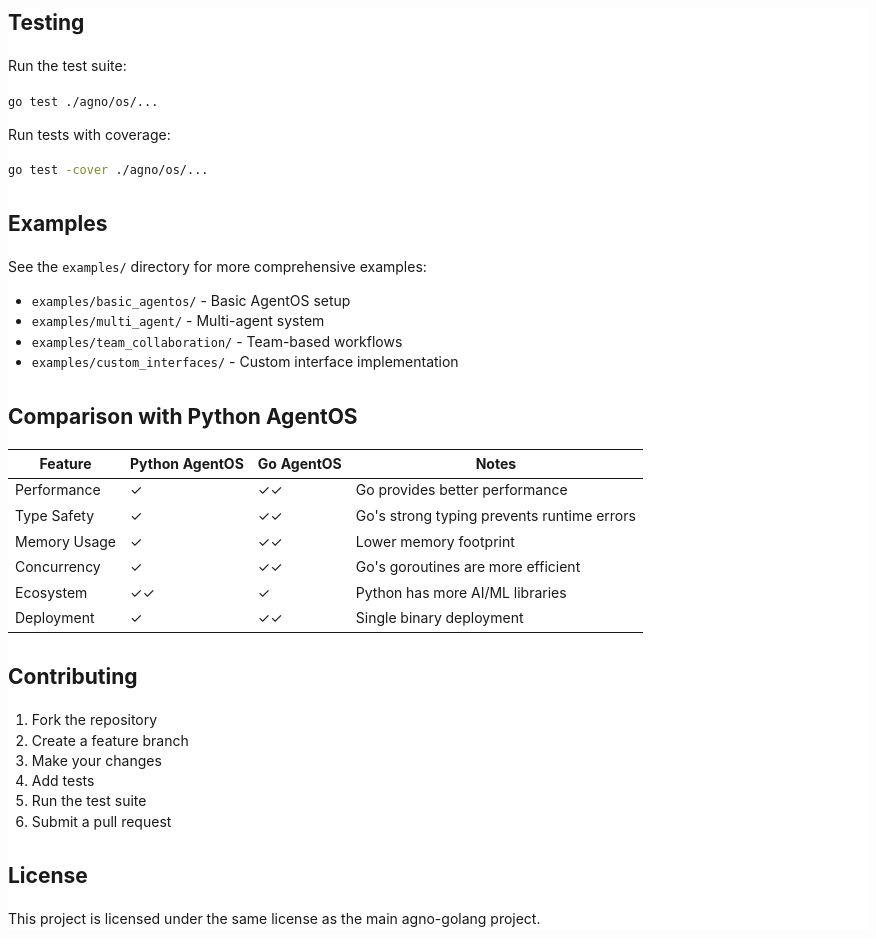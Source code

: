 ## Testing

Run the test suite:

```bash
go test ./agno/os/...
```

Run tests with coverage:

```bash
go test -cover ./agno/os/...
```

## Examples

See the `examples/` directory for more comprehensive examples:

- `examples/basic_agentos/` - Basic AgentOS setup
- `examples/multi_agent/` - Multi-agent system
- `examples/team_collaboration/` - Team-based workflows
- `examples/custom_interfaces/` - Custom interface implementation

## Comparison with Python AgentOS

| Feature | Python AgentOS | Go AgentOS | Notes |
|---------|----------------|------------|-------|
| Performance | ✓ | ✓✓ | Go provides better performance |
| Type Safety | ✓ | ✓✓ | Go's strong typing prevents runtime errors |
| Memory Usage | ✓ | ✓✓ | Lower memory footprint |
| Concurrency | ✓ | ✓✓ | Go's goroutines are more efficient |
| Ecosystem | ✓✓ | ✓ | Python has more AI/ML libraries |
| Deployment | ✓ | ✓✓ | Single binary deployment |

## Contributing

1. Fork the repository
2. Create a feature branch
3. Make your changes
4. Add tests
5. Run the test suite
6. Submit a pull request

## License

This project is licensed under the same license as the main agno-golang project.